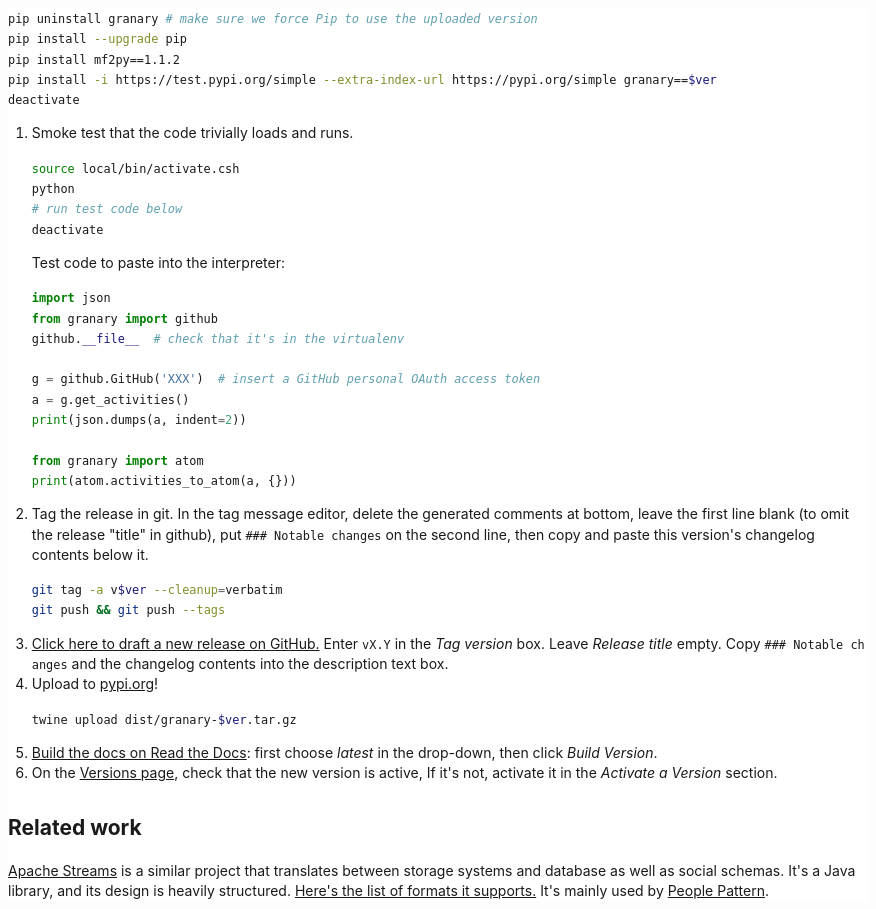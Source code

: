    ```sh
   pip uninstall granary # make sure we force Pip to use the uploaded version
   pip install --upgrade pip
   pip install mf2py==1.1.2
   pip install -i https://test.pypi.org/simple --extra-index-url https://pypi.org/simple granary==$ver
   deactivate
   ```
1. Smoke test that the code trivially loads and runs.
   ```sh
   source local/bin/activate.csh
   python
   # run test code below
   deactivate
   ```
   Test code to paste into the interpreter:
   ```py
   import json
   from granary import github
   github.__file__  # check that it's in the virtualenv

   g = github.GitHub('XXX')  # insert a GitHub personal OAuth access token
   a = g.get_activities()
   print(json.dumps(a, indent=2))

   from granary import atom
   print(atom.activities_to_atom(a, {}))
   ```
1. Tag the release in git. In the tag message editor, delete the generated comments at bottom, leave the first line blank (to omit the release "title" in github), put `### Notable changes` on the second line, then copy and paste this version's changelog contents below it.
   ```sh
   git tag -a v$ver --cleanup=verbatim
   git push && git push --tags
   ```
1. [Click here to draft a new release on GitHub.](https://github.com/snarfed/granary/releases/new) Enter `vX.Y` in the _Tag version_ box. Leave _Release title_ empty. Copy `### Notable changes` and the changelog contents into the description text box.
1. Upload to [pypi.org](https://pypi.org/)!
   ```sh
   twine upload dist/granary-$ver.tar.gz
   ```
1. [Build the docs on Read the Docs](https://readthedocs.org/projects/granary/builds/): first choose _latest_ in the drop-down, then click _Build Version_.
1. On the [Versions page](https://readthedocs.org/projects/granary/versions/), check that the new version is active, If it's not, activate it in the _Activate a Version_ section.


Related work
--

[Apache Streams](http://streams.incubator.apache.org/) is a similar project that translates between storage systems and database as well as social schemas. It's a Java library, and its design is heavily structured. [Here's the list of formats it supports.](http://streams.incubator.apache.org/site/0.3-incubating-SNAPSHOT/streams-project/streams-contrib/index.html) It's mainly used by [People Pattern](http://www.peoplepattern.com/).
